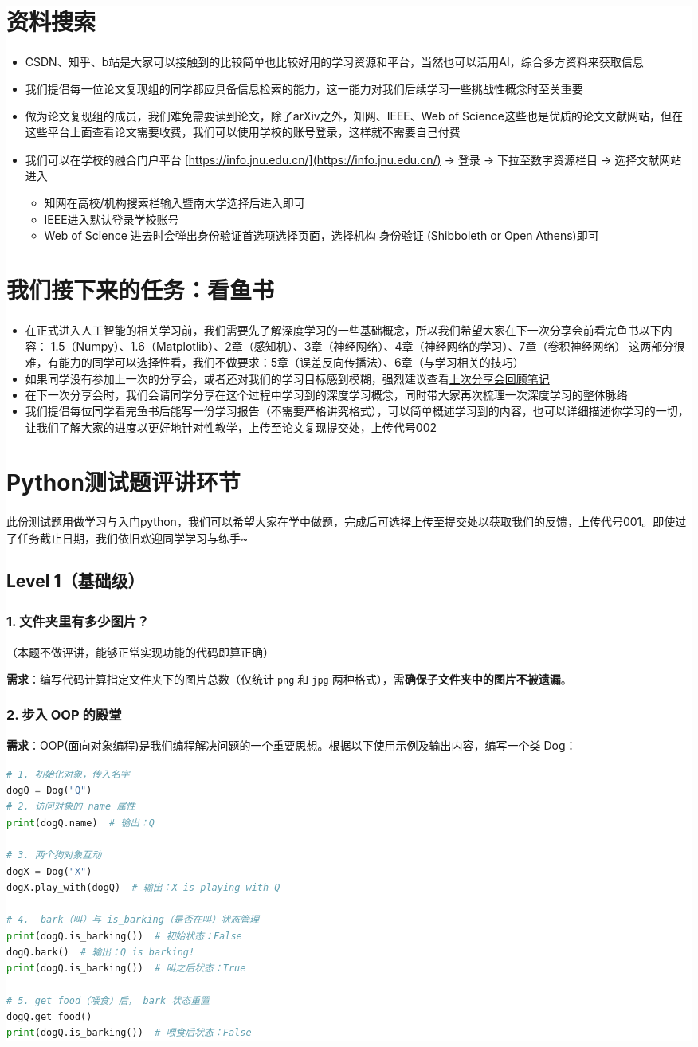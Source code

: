 # 资料搜索
- CSDN、知乎、b站是大家可以接触到的比较简单也比较好用的学习资源和平台，当然也可以活用AI，综合多方资料来获取信息
- 我们提倡每一位论文复现组的同学都应具备信息检索的能力，这一能力对我们后续学习一些挑战性概念时至关重要

- 做为论文复现组的成员，我们难免需要读到论文，除了arXiv之外，知网、IEEE、Web of Science这些也是优质的论文文献网站，但在这些平台上面查看论文需要收费，我们可以使用学校的账号登录，这样就不需要自己付费
- 我们可以在学校的融合门户平台 [https://info.jnu.edu.cn/](https://info.jnu.edu.cn/) -> 登录 -> 下拉至数字资源栏目 -> 选择文献网站进入
    - 知网在高校/机构搜索栏输入暨南大学选择后进入即可
    - IEEE进入默认登录学校账号
    - Web of Science 进去时会弹出身份验证首选项选择页面，选择机构 身份验证 (Shibboleth or Open Athens)即可

# 我们接下来的任务：看鱼书
- 在正式进入人工智能的相关学习前，我们需要先了解深度学习的一些基础概念，所以我们希望大家在下一次分享会前看完鱼书以下内容：
1.5（Numpy）、1.6（Matplotlib）、2章（感知机）、3章（神经网络）、4章（神经网络的学习）、7章（卷积神经网络）
这两部分很难，有能力的同学可以选择性看，我们不做要求：5章（误差反向传播法）、6章（与学习相关的技巧）
- 如果同学没有参加上一次的分享会，或者还对我们的学习目标感到模糊，强烈建议查看[上次分享会回顾笔记](https://papergroup.tech/markdown-viewer.html?file=%E6%8A%80%E6%9C%AF%E9%83%A8%E7%AC%AC%E4%B8%80%E6%AC%A1%E5%88%86%E4%BA%AB%E4%BC%9A)
- 在下一次分享会时，我们会请同学分享在这个过程中学习到的深度学习概念，同时带大家再次梳理一次深度学习的整体脉络
- 我们提倡每位同学看完鱼书后能写一份学习报告（不需要严格讲究格式），可以简单概述学习到的内容，也可以详细描述你学习的一切，让我们了解大家的进度以更好地针对性教学，上传至[论文复现提交处](https://f.wps.cn/g/ep5IgqHt/)，上传代号002

# Python测试题评讲环节
此份测试题用做学习与入门python，我们可以希望大家在学中做题，完成后可选择上传至提交处以获取我们的反馈，上传代号001。即使过了任务截止日期，我们依旧欢迎同学学习与练手~

## Level 1（基础级）

### 1. 文件夹里有多少图片？
（本题不做评讲，能够正常实现功能的代码即算正确）

**需求**：编写代码计算指定文件夹下的图片总数（仅统计 `png` 和 `jpg` 两种格式），需**确保子文件夹中的图片不被遗漏**。

### 2. 步入 OOP 的殿堂

**需求**：OOP(面向对象编程)是我们编程解决问题的一个重要思想。根据以下使用示例及输出内容，编写一个类 Dog：

```python
# 1. 初始化对象，传入名字
dogQ = Dog("Q")
# 2. 访问对象的 name 属性
print(dogQ.name)  # 输出：Q

# 3. 两个狗对象互动
dogX = Dog("X")
dogX.play_with(dogQ)  # 输出：X is playing with Q

# 4.  bark（叫）与 is_barking（是否在叫）状态管理
print(dogQ.is_barking())  # 初始状态：False
dogQ.bark()  # 输出：Q is barking!
print(dogQ.is_barking())  # 叫之后状态：True

# 5. get_food（喂食）后， bark 状态重置
dogQ.get_food()
print(dogQ.is_barking())  # 喂食后状态：False
```

